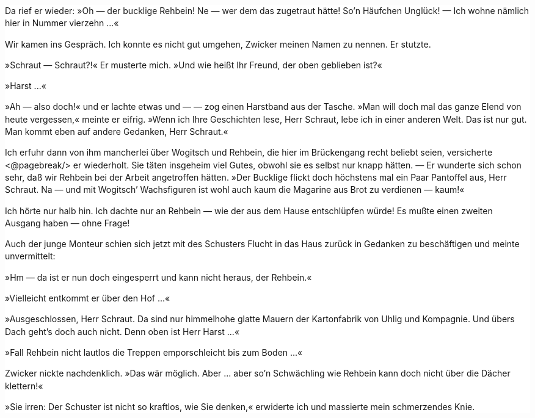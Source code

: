 Da rief er wieder: »Oh — der bucklige Rehbein! Ne —
wer dem das zugetraut hätte! So’n Häufchen Unglück! —
Ich wohne nämlich hier in Nummer vierzehn ...«

Wir kamen ins Gespräch. Ich konnte es nicht gut umgehen,
Zwicker meinen Namen zu nennen. Er stutzte.

»Schraut — Schraut?!« Er musterte mich. »Und wie
heißt Ihr Freund, der oben geblieben ist?«

»Harst ...«

»Ah — also doch!« und er lachte etwas und — — zog
einen Harstband aus der Tasche. »Man will doch mal das
ganze Elend von heute vergessen,« meinte er eifrig. »Wenn
ich Ihre Geschichten lese, Herr Schraut, lebe ich in einer
anderen Welt. Das ist nur gut. Man kommt eben auf andere
Gedanken, Herr Schraut.«

Ich erfuhr dann von ihm mancherlei über Wogitsch und
Rehbein, die hier im Brückengang recht beliebt seien, versicherte
<@pagebreak/>
er wiederholt. Sie täten insgeheim viel Gutes, obwohl
sie es selbst nur knapp hätten. — Er wunderte sich
schon sehr, daß wir Rehbein bei der Arbeit angetroffen hätten.
»Der Bucklige flickt doch höchstens mal ein Paar Pantoffel
aus, Herr Schraut. Na — und mit Wogitsch’ Wachsfiguren
ist wohl auch kaum die Magarine aus Brot zu verdienen —
kaum!«

Ich hörte nur halb hin. Ich dachte nur an Rehbein —
wie der aus dem Hause entschlüpfen würde! Es mußte
einen zweiten Ausgang haben — ohne Frage!

Auch der junge Monteur schien sich jetzt mit des
Schusters Flucht in das Haus zurück in Gedanken zu beschäftigen
und meinte unvermittelt:

»Hm — da ist er nun doch eingesperrt und kann nicht
heraus, der Rehbein.«

»Vielleicht entkommt er über den Hof ...«

»Ausgeschlossen, Herr Schraut. Da sind nur himmelhohe
glatte Mauern der Kartonfabrik von Uhlig und Kompagnie.
Und übers Dach geht’s doch auch nicht. Denn oben
ist Herr Harst ...«

»Fall Rehbein nicht lautlos die Treppen emporschleicht
bis zum Boden ...«

Zwicker nickte nachdenklich. »Das wär möglich. Aber ...
aber so’n Schwächling wie Rehbein kann doch nicht über
die Dächer klettern!«

»Sie irren: Der Schuster ist nicht so kraftlos, wie Sie
denken,« erwiderte ich und massierte mein schmerzendes Knie.
